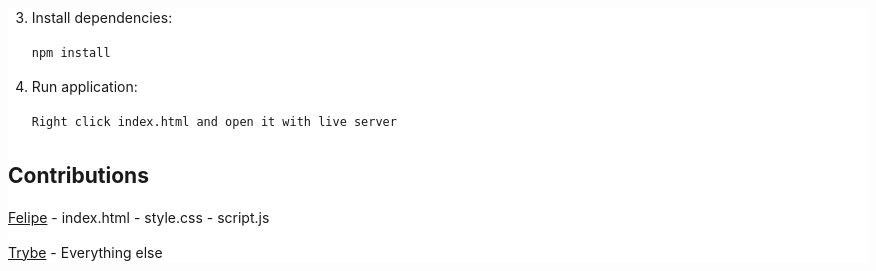 3. Install dependencies:

   ```bash
   npm install
   ```

4. Run application:

   ```bash
   Right click index.html and open it with live server
   ```

## Contributions

[Felipe](https://www.linkedin.com/in/feduarte-dev/) - index.html - style.css - script.js



[Trybe](https://www.betrybe.com/) - Everything else

